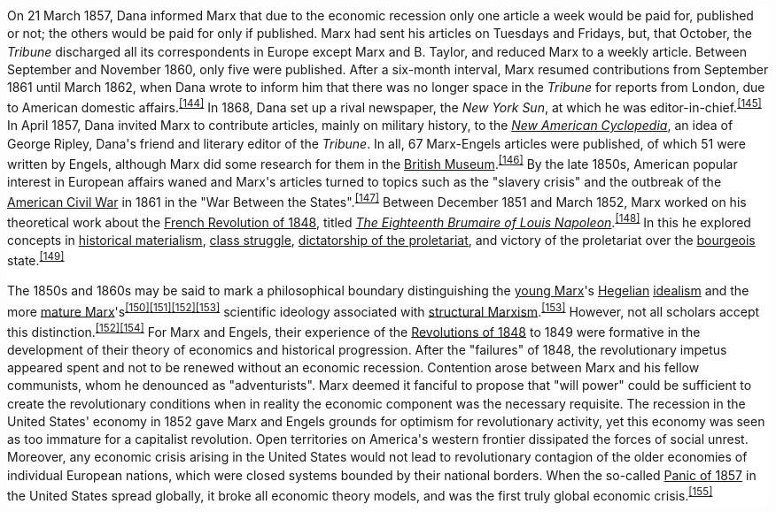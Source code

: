On 21 March 1857, Dana informed Marx that due to the economic recession only one article a week would be paid for, published or not; the others would be paid for only if published. Marx had sent his articles on Tuesdays and Fridays, but, that October, the _Tribune_ discharged all its correspondents in Europe except Marx and B. Taylor, and reduced Marx to a weekly article. Between September and November 1860, only five were published. After a six-month interval, Marx resumed contributions from September 1861 until March 1862, when Dana wrote to inform him that there was no longer space in the _Tribune_ for reports from London, due to American domestic affairs.<sup id="cite_ref-MECW_145-0"><a href="https://en.wikipedia.org/wiki/Karl_Marx#cite_note-MECW-145">[144]</a></sup> In 1868, Dana set up a rival newspaper, the _New York Sun_, at which he was editor-in-chief.<sup id="cite_ref-146"><a href="https://en.wikipedia.org/wiki/Karl_Marx#cite_note-146">[145]</a></sup> In April 1857, Dana invited Marx to contribute articles, mainly on military history, to the _[New American Cyclopedia](https://en.wikipedia.org/wiki/New_American_Cyclopedia "New American Cyclopedia")_, an idea of George Ripley, Dana's friend and literary editor of the _Tribune_. In all, 67 Marx-Engels articles were published, of which 51 were written by Engels, although Marx did some research for them in the [British Museum](https://en.wikipedia.org/wiki/British_Museum "British Museum").<sup id="cite_ref-147"><a href="https://en.wikipedia.org/wiki/Karl_Marx#cite_note-147">[146]</a></sup> By the late 1850s, American popular interest in European affairs waned and Marx's articles turned to topics such as the "slavery crisis" and the outbreak of the [American Civil War](https://en.wikipedia.org/wiki/American_Civil_War "American Civil War") in 1861 in the "War Between the States".<sup id="cite_ref-148"><a href="https://en.wikipedia.org/wiki/Karl_Marx#cite_note-148">[147]</a></sup> Between December 1851 and March 1852, Marx worked on his theoretical work about the [French Revolution of 1848](https://en.wikipedia.org/wiki/French_Revolution_of_1848 "French Revolution of 1848"), titled _[The Eighteenth Brumaire of Louis Napoleon](https://en.wikipedia.org/wiki/The_Eighteenth_Brumaire_of_Louis_Napoleon "The Eighteenth Brumaire of Louis Napoleon")_.<sup id="cite_ref-149"><a href="https://en.wikipedia.org/wiki/Karl_Marx#cite_note-149">[148]</a></sup> In this he explored concepts in [historical materialism](https://en.wikipedia.org/wiki/Historical_materialism "Historical materialism"), [class struggle](https://en.wikipedia.org/wiki/Class_struggle "Class struggle"), [dictatorship of the proletariat](https://en.wikipedia.org/wiki/Dictatorship_of_the_proletariat "Dictatorship of the proletariat"), and victory of the proletariat over the [bourgeois](https://en.wikipedia.org/wiki/Bourgeois "Bourgeois") state.<sup id="cite_ref-Marx2008_150-0"><a href="https://en.wikipedia.org/wiki/Karl_Marx#cite_note-Marx2008-150">[149]</a></sup>

The 1850s and 1860s may be said to mark a philosophical boundary distinguishing the [young Marx](https://en.wikipedia.org/wiki/Young_Marx "Young Marx")'s [Hegelian](https://en.wikipedia.org/wiki/Hegelian "Hegelian") [idealism](https://en.wikipedia.org/wiki/Idealism "Idealism") and the more [mature Marx](https://en.wikipedia.org/wiki/Mature_Marx "Mature Marx")'s<sup id="cite_ref-Wood_151-0"><a href="https://en.wikipedia.org/wiki/Karl_Marx#cite_note-Wood-151">[150]</a></sup><sup id="cite_ref-Wood1993_152-0"><a href="https://en.wikipedia.org/wiki/Karl_Marx#cite_note-Wood1993-152">[151]</a></sup><sup id="cite_ref-Hook1994_153-0"><a href="https://en.wikipedia.org/wiki/Karl_Marx#cite_note-Hook1994-153">[152]</a></sup><sup id="cite_ref-Johnston2000_154-0"><a href="https://en.wikipedia.org/wiki/Karl_Marx#cite_note-Johnston2000-154">[153]</a></sup> scientific ideology associated with [structural Marxism](https://en.wikipedia.org/wiki/Structural_Marxism "Structural Marxism").<sup id="cite_ref-Johnston2000_154-1"><a href="https://en.wikipedia.org/wiki/Karl_Marx#cite_note-Johnston2000-154">[153]</a></sup> However, not all scholars accept this distinction.<sup id="cite_ref-Hook1994_153-1"><a href="https://en.wikipedia.org/wiki/Karl_Marx#cite_note-Hook1994-153">[152]</a></sup><sup id="cite_ref-GeorgeScanlan1975_155-0"><a href="https://en.wikipedia.org/wiki/Karl_Marx#cite_note-GeorgeScanlan1975-155">[154]</a></sup> For Marx and Engels, their experience of the [Revolutions of 1848](https://en.wikipedia.org/wiki/Revolutions_of_1848 "Revolutions of 1848") to 1849 were formative in the development of their theory of economics and historical progression. After the "failures" of 1848, the revolutionary impetus appeared spent and not to be renewed without an economic recession. Contention arose between Marx and his fellow communists, whom he denounced as "adventurists". Marx deemed it fanciful to propose that "will power" could be sufficient to create the revolutionary conditions when in reality the economic component was the necessary requisite. The recession in the United States' economy in 1852 gave Marx and Engels grounds for optimism for revolutionary activity, yet this economy was seen as too immature for a capitalist revolution. Open territories on America's western frontier dissipated the forces of social unrest. Moreover, any economic crisis arising in the United States would not lead to revolutionary contagion of the older economies of individual European nations, which were closed systems bounded by their national borders. When the so-called [Panic of 1857](https://en.wikipedia.org/wiki/Panic_of_1857 "Panic of 1857") in the United States spread globally, it broke all economic theory models, and was the first truly global economic crisis.<sup id="cite_ref-156"><a href="https://en.wikipedia.org/wiki/Karl_Marx#cite_note-156">[155]</a></sup>
